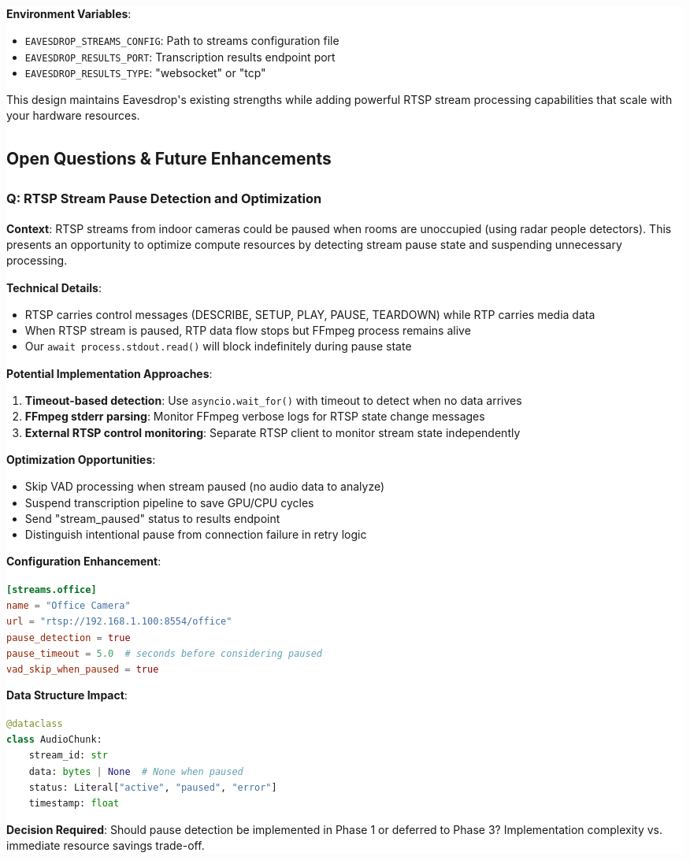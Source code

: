 **Environment Variables**:
- `EAVESDROP_STREAMS_CONFIG`: Path to streams configuration file  
- `EAVESDROP_RESULTS_PORT`: Transcription results endpoint port
- `EAVESDROP_RESULTS_TYPE`: "websocket" or "tcp"

This design maintains Eavesdrop's existing strengths while adding powerful RTSP stream processing capabilities that scale with your hardware resources.

## Open Questions & Future Enhancements

### Q: RTSP Stream Pause Detection and Optimization

**Context**: RTSP streams from indoor cameras could be paused when rooms are unoccupied (using radar people detectors). This presents an opportunity to optimize compute resources by detecting stream pause state and suspending unnecessary processing.

**Technical Details**:
- RTSP carries control messages (DESCRIBE, SETUP, PLAY, PAUSE, TEARDOWN) while RTP carries media data
- When RTSP stream is paused, RTP data flow stops but FFmpeg process remains alive
- Our `await process.stdout.read()` will block indefinitely during pause state

**Potential Implementation Approaches**:

1. **Timeout-based detection**: Use `asyncio.wait_for()` with timeout to detect when no data arrives
2. **FFmpeg stderr parsing**: Monitor FFmpeg verbose logs for RTSP state change messages  
3. **External RTSP control monitoring**: Separate RTSP client to monitor stream state independently

**Optimization Opportunities**:
- Skip VAD processing when stream paused (no audio data to analyze)
- Suspend transcription pipeline to save GPU/CPU cycles
- Send "stream_paused" status to results endpoint  
- Distinguish intentional pause from connection failure in retry logic

**Configuration Enhancement**:
```toml
[streams.office]
name = "Office Camera"
url = "rtsp://192.168.1.100:8554/office"
pause_detection = true
pause_timeout = 5.0  # seconds before considering paused
vad_skip_when_paused = true
```

**Data Structure Impact**:
```python
@dataclass
class AudioChunk:
    stream_id: str
    data: bytes | None  # None when paused
    status: Literal["active", "paused", "error"]
    timestamp: float
```

**Decision Required**: Should pause detection be implemented in Phase 1 or deferred to Phase 3? Implementation complexity vs. immediate resource savings trade-off.